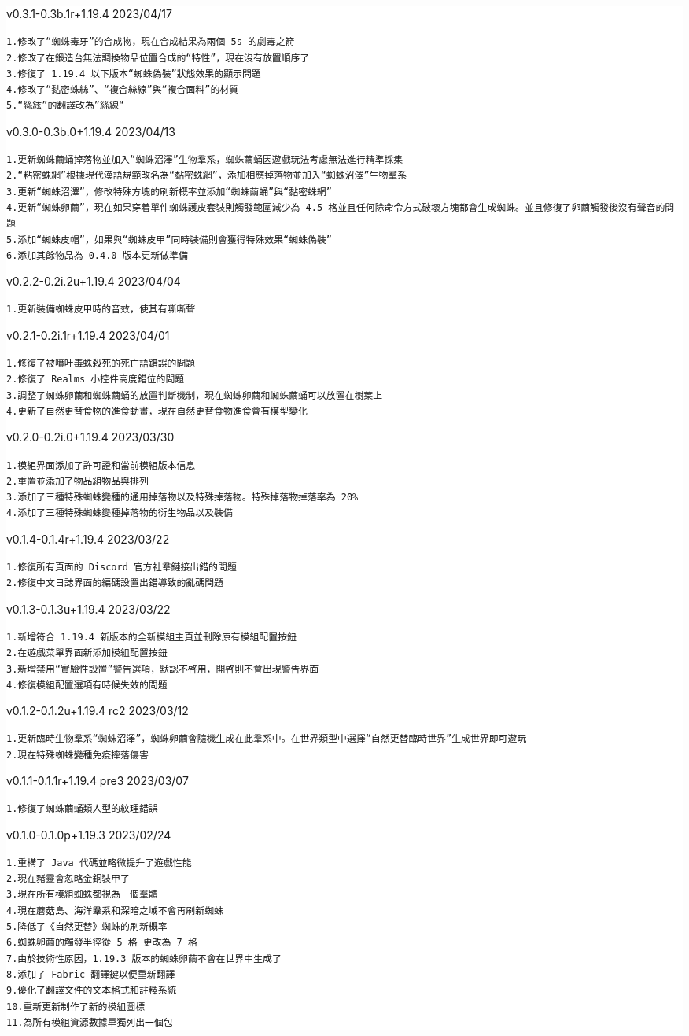 v0.3.1-0.3b.1r+1.19.4 2023/04/17

	1.修改了“蜘蛛毒牙”的合成物，現在合成結果為兩個 5s 的劇毒之箭
	2.修改了在鍛造台無法調換物品位置合成的“特性”，現在沒有放置順序了
	3.修復了 1.19.4 以下版本“蜘蛛偽裝”狀態效果的顯示問題
	4.修改了“黏密蛛絲”、“複合絲線”與“複合面料”的材質
	5.“絲絃”的翻譯改為”絲線“

v0.3.0-0.3b.0+1.19.4 2023/04/13

	1.更新蜘蛛繭蛹掉落物並加入“蜘蛛沼澤”生物羣系，蜘蛛繭蛹因遊戲玩法考慮無法進行精準採集
	2.“粘密蛛網”根據現代漢語規範改名為“黏密蛛網”，添加相應掉落物並加入“蜘蛛沼澤”生物羣系
	3.更新“蜘蛛沼澤”，修改特殊方塊的刷新概率並添加“蜘蛛繭蛹”與“黏密蛛網”
	4.更新“蜘蛛卵繭”，現在如果穿着單件蜘蛛護皮套裝則觸發範圍減少為 4.5 格並且任何除命令方式破壞方塊都會生成蜘蛛。並且修復了卵繭觸發後沒有聲音的問題
	5.添加“蜘蛛皮帽”，如果與“蜘蛛皮甲”同時裝備則會獲得特殊效果“蜘蛛偽裝”
	6.添加其餘物品為 0.4.0 版本更新做準備

v0.2.2-0.2i.2u+1.19.4 2023/04/04

	1.更新裝備蜘蛛皮甲時的音效，使其有嘶嘶聲

v0.2.1-0.2i.1r+1.19.4 2023/04/01

	1.修復了被噴吐毒蛛殺死的死亡語錯誤的問題
	2.修復了 Realms 小控件高度錯位的問題
	3.調整了蜘蛛卵繭和蜘蛛繭蛹的放置判斷機制，現在蜘蛛卵繭和蜘蛛繭蛹可以放置在樹葉上
	4.更新了自然更替食物的進食動畫，現在自然更替食物進食會有模型變化

v0.2.0-0.2i.0+1.19.4 2023/03/30

	1.模組界面添加了許可證和當前模組版本信息
	2.重置並添加了物品組物品與排列
	3.添加了三種特殊蜘蛛變種的通用掉落物以及特殊掉落物。特殊掉落物掉落率為 20%
	4.添加了三種特殊蜘蛛變種掉落物的衍生物品以及裝備

v0.1.4-0.1.4r+1.19.4 2023/03/22

	1.修復所有頁面的 Discord 官方社羣鏈接出錯的問題
	2.修復中文日誌界面的編碼設置出錯導致的亂碼問題

v0.1.3-0.1.3u+1.19.4 2023/03/22

	1.新增符合 1.19.4 新版本的全新模組主頁並刪除原有模組配置按鈕
	2.在遊戲菜單界面新添加模組配置按鈕
	3.新增禁用“實驗性設置”警告選項，默認不啓用，開啓則不會出現警告界面
	4.修復模組配置選項有時候失效的問題

v0.1.2-0.1.2u+1.19.4 rc2 2023/03/12

	1.更新臨時生物羣系“蜘蛛沼澤”，蜘蛛卵繭會隨機生成在此羣系中。在世界類型中選擇“自然更替臨時世界”生成世界即可遊玩
	2.現在特殊蜘蛛變種免疫摔落傷害

v0.1.1-0.1.1r+1.19.4 pre3 2023/03/07

	1.修復了蜘蛛繭蛹類人型的紋理錯誤

v0.1.0-0.1.0p+1.19.3 2023/02/24

	1.重構了 Java 代碼並略微提升了遊戲性能
	2.現在豬靈會忽略金銅裝甲了
	3.現在所有模組蜘蛛都視為一個羣體
	4.現在蘑菇島、海洋羣系和深暗之域不會再刷新蜘蛛
	5.降低了《自然更替》蜘蛛的刷新概率
	6.蜘蛛卵繭的觸發半徑從 5 格 更改為 7 格
	7.由於技術性原因，1.19.3 版本的蜘蛛卵繭不會在世界中生成了
	8.添加了 Fabric 翻譯鍵以便重新翻譯
	9.優化了翻譯文件的文本格式和註釋系統
	10.重新更新制作了新的模組圖標
	11.為所有模組資源數據單獨列出一個包

